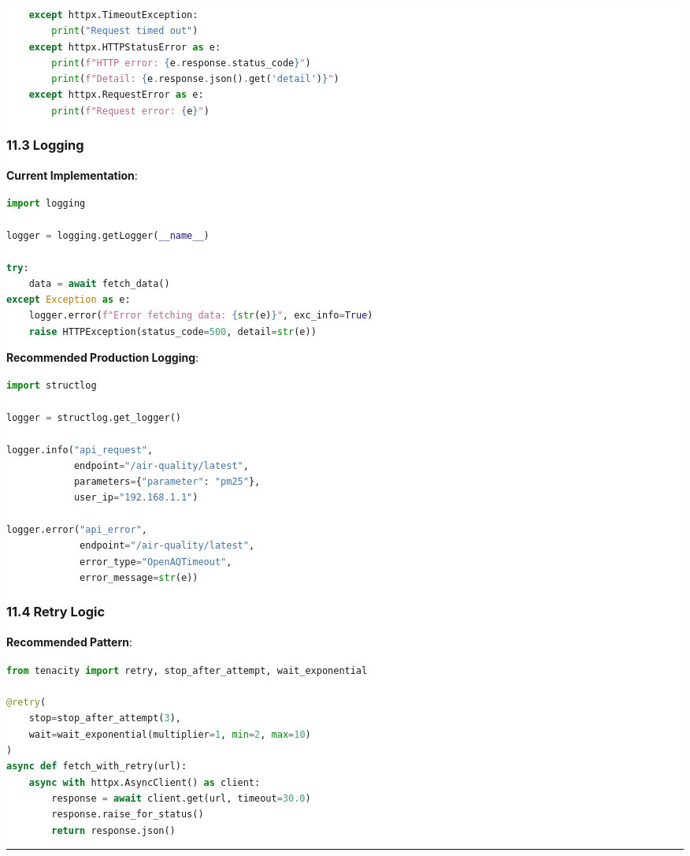 ```python
    except httpx.TimeoutException:
        print("Request timed out")
    except httpx.HTTPStatusError as e:
        print(f"HTTP error: {e.response.status_code}")
        print(f"Detail: {e.response.json().get('detail')}")
    except httpx.RequestError as e:
        print(f"Request error: {e}")
```

### 11.3 Logging

**Current Implementation**:
```python
import logging

logger = logging.getLogger(__name__)

try:
    data = await fetch_data()
except Exception as e:
    logger.error(f"Error fetching data: {str(e)}", exc_info=True)
    raise HTTPException(status_code=500, detail=str(e))
```

**Recommended Production Logging**:
```python
import structlog

logger = structlog.get_logger()

logger.info("api_request", 
            endpoint="/air-quality/latest",
            parameters={"parameter": "pm25"},
            user_ip="192.168.1.1")

logger.error("api_error",
             endpoint="/air-quality/latest",
             error_type="OpenAQTimeout",
             error_message=str(e))
```

### 11.4 Retry Logic

**Recommended Pattern**:
```python
from tenacity import retry, stop_after_attempt, wait_exponential

@retry(
    stop=stop_after_attempt(3),
    wait=wait_exponential(multiplier=1, min=2, max=10)
)
async def fetch_with_retry(url):
    async with httpx.AsyncClient() as client:
        response = await client.get(url, timeout=30.0)
        response.raise_for_status()
        return response.json()
```

---
